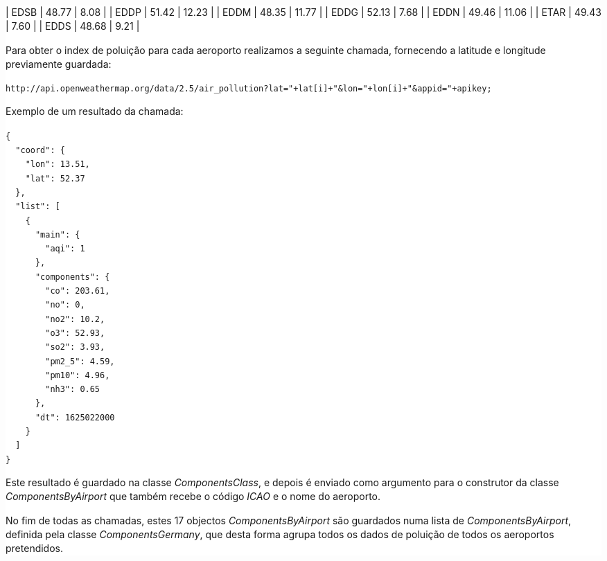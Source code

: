 | EDSB | 48.77  |  8.08 |
| EDDP | 51.42  | 12.23 |
| EDDM | 48.35  | 11.77 |
| EDDG | 52.13  |  7.68 |
| EDDN | 49.46  | 11.06 |
| ETAR | 49.43  |  7.60 |
| EDDS | 48.68  |  9.21 |

Para obter o index de poluição para cada aeroporto realizamos a seguinte chamada, fornecendo a latitude e longitude previamente guardada:

```
http://api.openweathermap.org/data/2.5/air_pollution?lat="+lat[i]+"&lon="+lon[i]+"&appid="+apikey;
```

Exemplo de um resultado da chamada:

```
{
  "coord": {
    "lon": 13.51,
    "lat": 52.37
  },
  "list": [
    {
      "main": {
        "aqi": 1
      },
      "components": {
        "co": 203.61,
        "no": 0,
        "no2": 10.2,
        "o3": 52.93,
        "so2": 3.93,
        "pm2_5": 4.59,
        "pm10": 4.96,
        "nh3": 0.65
      },
      "dt": 1625022000
    }
  ]
}
```

Este resultado é guardado na classe *ComponentsClass*, e depois é enviado como argumento para o construtor da classe *ComponentsByAirport* que também recebe o código *ICAO* e o nome do aeroporto. 

No fim de todas as chamadas, estes 17 objectos *ComponentsByAirport* são guardados numa lista de *ComponentsByAirport*, definida pela classe *ComponentsGermany*, que desta forma agrupa todos os dados de poluição de todos os aeroportos pretendidos.
